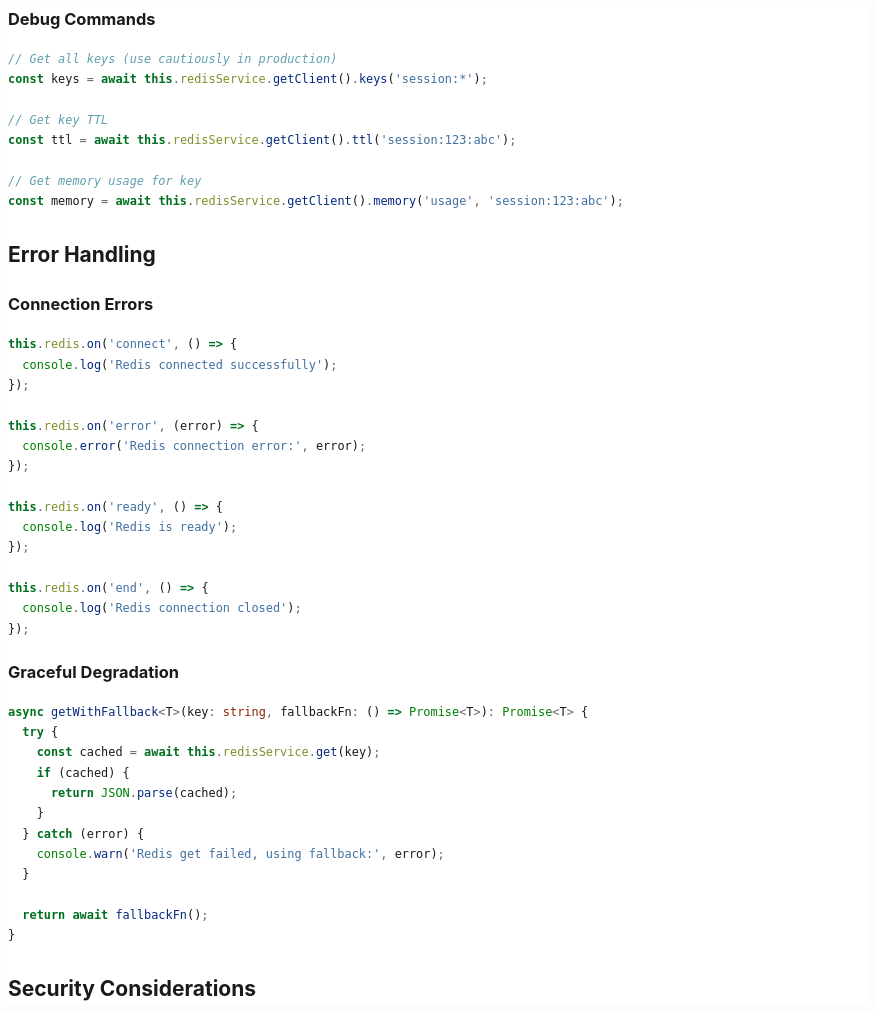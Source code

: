 ### Debug Commands
```typescript
// Get all keys (use cautiously in production)
const keys = await this.redisService.getClient().keys('session:*');

// Get key TTL
const ttl = await this.redisService.getClient().ttl('session:123:abc');

// Get memory usage for key
const memory = await this.redisService.getClient().memory('usage', 'session:123:abc');
```

## Error Handling

### Connection Errors
```typescript
this.redis.on('connect', () => {
  console.log('Redis connected successfully');
});

this.redis.on('error', (error) => {
  console.error('Redis connection error:', error);
});

this.redis.on('ready', () => {
  console.log('Redis is ready');
});

this.redis.on('end', () => {
  console.log('Redis connection closed');
});
```

### Graceful Degradation
```typescript
async getWithFallback<T>(key: string, fallbackFn: () => Promise<T>): Promise<T> {
  try {
    const cached = await this.redisService.get(key);
    if (cached) {
      return JSON.parse(cached);
    }
  } catch (error) {
    console.warn('Redis get failed, using fallback:', error);
  }
  
  return await fallbackFn();
}
```

## Security Considerations

